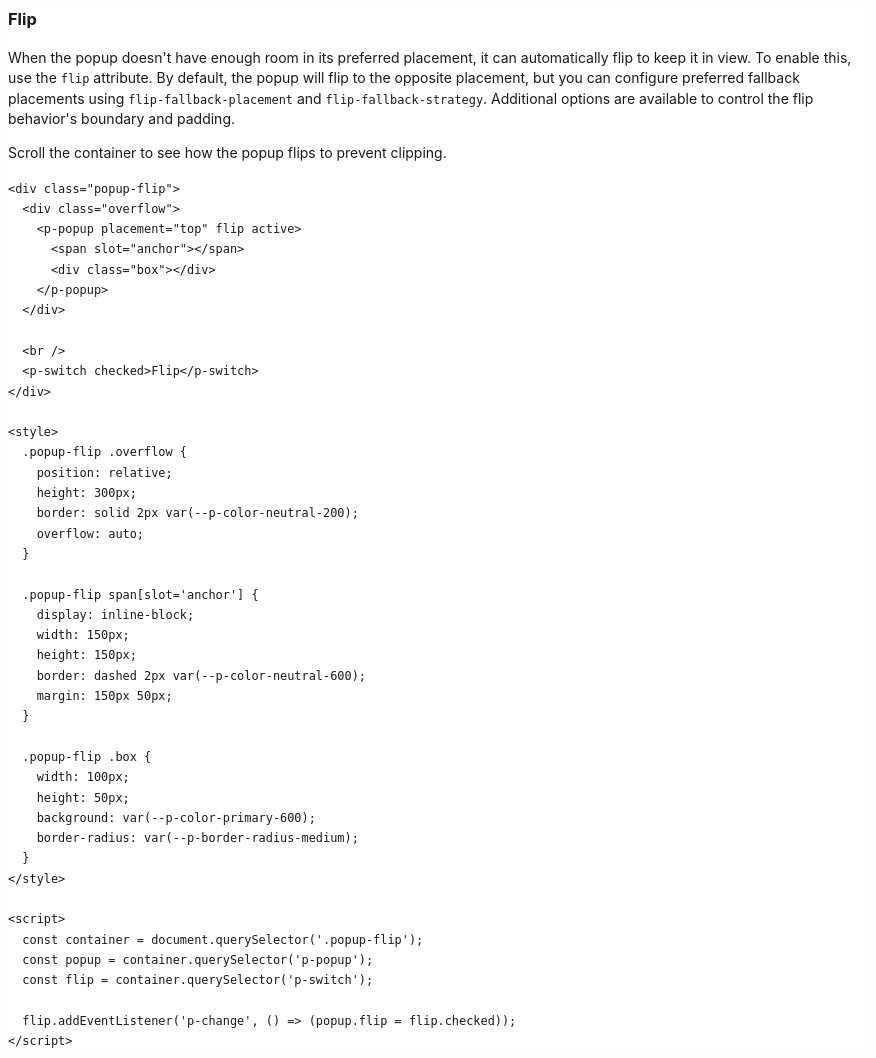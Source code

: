 ### Flip

When the popup doesn't have enough room in its preferred placement, it can automatically flip to keep it in view. To enable this, use the `flip` attribute. By default, the popup will flip to the opposite placement, but you can configure preferred fallback placements using `flip-fallback-placement` and `flip-fallback-strategy`. Additional options are available to control the flip behavior's boundary and padding.

Scroll the container to see how the popup flips to prevent clipping.

```html:preview
<div class="popup-flip">
  <div class="overflow">
    <p-popup placement="top" flip active>
      <span slot="anchor"></span>
      <div class="box"></div>
    </p-popup>
  </div>

  <br />
  <p-switch checked>Flip</p-switch>
</div>

<style>
  .popup-flip .overflow {
    position: relative;
    height: 300px;
    border: solid 2px var(--p-color-neutral-200);
    overflow: auto;
  }

  .popup-flip span[slot='anchor'] {
    display: inline-block;
    width: 150px;
    height: 150px;
    border: dashed 2px var(--p-color-neutral-600);
    margin: 150px 50px;
  }

  .popup-flip .box {
    width: 100px;
    height: 50px;
    background: var(--p-color-primary-600);
    border-radius: var(--p-border-radius-medium);
  }
</style>

<script>
  const container = document.querySelector('.popup-flip');
  const popup = container.querySelector('p-popup');
  const flip = container.querySelector('p-switch');

  flip.addEventListener('p-change', () => (popup.flip = flip.checked));
</script>
```
